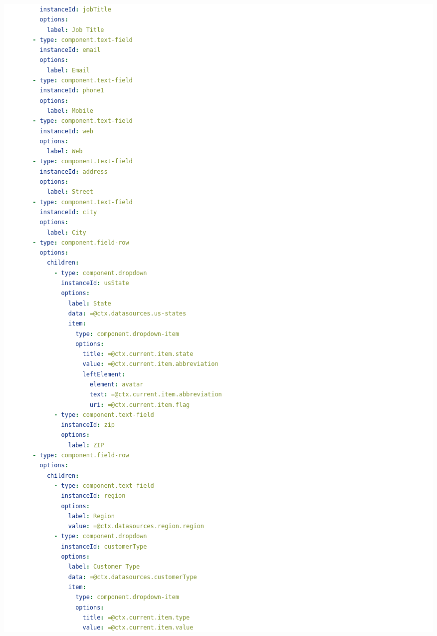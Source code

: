 ```yaml
          instanceId: jobTitle
          options:
            label: Job Title
        - type: component.text-field
          instanceId: email
          options:
            label: Email
        - type: component.text-field
          instanceId: phone1
          options:
            label: Mobile
        - type: component.text-field
          instanceId: web
          options:
            label: Web
        - type: component.text-field
          instanceId: address
          options:
            label: Street
        - type: component.text-field
          instanceId: city
          options:
            label: City
        - type: component.field-row
          options:
            children:
              - type: component.dropdown
                instanceId: usState
                options:
                  label: State
                  data: =@ctx.datasources.us-states
                  item:
                    type: component.dropdown-item
                    options:
                      title: =@ctx.current.item.state
                      value: =@ctx.current.item.abbreviation
                      leftElement: 
                        element: avatar
                        text: =@ctx.current.item.abbreviation
                        uri: =@ctx.current.item.flag
              - type: component.text-field
                instanceId: zip
                options:
                  label: ZIP
        - type: component.field-row
          options:
            children:
              - type: component.text-field
                instanceId: region
                options:
                  label: Region
                  value: =@ctx.datasources.region.region
              - type: component.dropdown
                instanceId: customerType
                options:
                  label: Customer Type
                  data: =@ctx.datasources.customerType
                  item:
                    type: component.dropdown-item
                    options:
                      title: =@ctx.current.item.type
                      value: =@ctx.current.item.value

```
